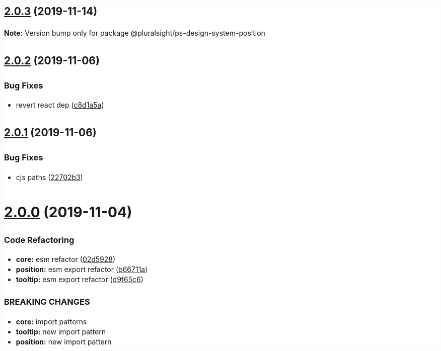 

## [2.0.3](https://github.com/pluralsight/design-system/compare/@pluralsight/ps-design-system-position@2.0.2...@pluralsight/ps-design-system-position@2.0.3) (2019-11-14)

**Note:** Version bump only for package @pluralsight/ps-design-system-position





## [2.0.2](https://github.com/pluralsight/design-system/compare/@pluralsight/ps-design-system-position@2.0.1...@pluralsight/ps-design-system-position@2.0.2) (2019-11-06)


### Bug Fixes

* revert react dep ([c8d1a5a](https://github.com/pluralsight/design-system/commit/c8d1a5a5456e99e9cee64c9ccd8b1a98d0642ac0))





## [2.0.1](https://github.com/pluralsight/design-system/compare/@pluralsight/ps-design-system-position@2.0.0...@pluralsight/ps-design-system-position@2.0.1) (2019-11-06)


### Bug Fixes

* cjs paths ([22702b3](https://github.com/pluralsight/design-system/commit/22702b3a7e20e417e7f40bf0d13cfedfb6c3b2ee))





# [2.0.0](https://github.com/pluralsight/design-system/compare/@pluralsight/ps-design-system-position@1.3.1...@pluralsight/ps-design-system-position@2.0.0) (2019-11-04)


### Code Refactoring

* **core:** esm refactor ([02d5928](https://github.com/pluralsight/design-system/commit/02d5928))
* **position:** esm export refactor ([b66711a](https://github.com/pluralsight/design-system/commit/b66711a))
* **tooltip:** esm export refactor ([d9f65c6](https://github.com/pluralsight/design-system/commit/d9f65c6))


### BREAKING CHANGES

* **core:** import patterns
* **tooltip:** new import pattern
* **position:** new import pattern

